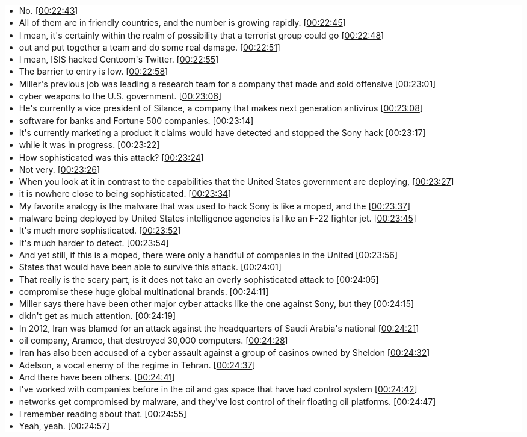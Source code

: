 *  No. [[00:22:43](https://www.youtube.com/watch?v=FPS4vtPuDT0&t=1363.92s)]
*  All of them are in friendly countries, and the number is growing rapidly. [[00:22:45](https://www.youtube.com/watch?v=FPS4vtPuDT0&t=1365.16s)]
*  I mean, it's certainly within the realm of possibility that a terrorist group could go [[00:22:48](https://www.youtube.com/watch?v=FPS4vtPuDT0&t=1368.0800000000002s)]
*  out and put together a team and do some real damage. [[00:22:51](https://www.youtube.com/watch?v=FPS4vtPuDT0&t=1371.96s)]
*  I mean, ISIS hacked Centcom's Twitter. [[00:22:55](https://www.youtube.com/watch?v=FPS4vtPuDT0&t=1375.16s)]
*  The barrier to entry is low. [[00:22:58](https://www.youtube.com/watch?v=FPS4vtPuDT0&t=1378.4s)]
*  Miller's previous job was leading a research team for a company that made and sold offensive [[00:23:01](https://www.youtube.com/watch?v=FPS4vtPuDT0&t=1381.52s)]
*  cyber weapons to the U.S. government. [[00:23:06](https://www.youtube.com/watch?v=FPS4vtPuDT0&t=1386.38s)]
*  He's currently a vice president of Silance, a company that makes next generation antivirus [[00:23:08](https://www.youtube.com/watch?v=FPS4vtPuDT0&t=1388.96s)]
*  software for banks and Fortune 500 companies. [[00:23:14](https://www.youtube.com/watch?v=FPS4vtPuDT0&t=1394.16s)]
*  It's currently marketing a product it claims would have detected and stopped the Sony hack [[00:23:17](https://www.youtube.com/watch?v=FPS4vtPuDT0&t=1397.72s)]
*  while it was in progress. [[00:23:22](https://www.youtube.com/watch?v=FPS4vtPuDT0&t=1402.44s)]
*  How sophisticated was this attack? [[00:23:24](https://www.youtube.com/watch?v=FPS4vtPuDT0&t=1404.0800000000002s)]
*  Not very. [[00:23:26](https://www.youtube.com/watch?v=FPS4vtPuDT0&t=1406.4s)]
*  When you look at it in contrast to the capabilities that the United States government are deploying, [[00:23:27](https://www.youtube.com/watch?v=FPS4vtPuDT0&t=1407.4s)]
*  it is nowhere close to being sophisticated. [[00:23:34](https://www.youtube.com/watch?v=FPS4vtPuDT0&t=1414.68s)]
*  My favorite analogy is the malware that was used to hack Sony is like a moped, and the [[00:23:37](https://www.youtube.com/watch?v=FPS4vtPuDT0&t=1417.96s)]
*  malware being deployed by United States intelligence agencies is like an F-22 fighter jet. [[00:23:45](https://www.youtube.com/watch?v=FPS4vtPuDT0&t=1425.4s)]
*  It's much more sophisticated. [[00:23:52](https://www.youtube.com/watch?v=FPS4vtPuDT0&t=1432.28s)]
*  It's much harder to detect. [[00:23:54](https://www.youtube.com/watch?v=FPS4vtPuDT0&t=1434.48s)]
*  And yet still, if this is a moped, there were only a handful of companies in the United [[00:23:56](https://www.youtube.com/watch?v=FPS4vtPuDT0&t=1436.1200000000001s)]
*  States that would have been able to survive this attack. [[00:24:01](https://www.youtube.com/watch?v=FPS4vtPuDT0&t=1441.58s)]
*  That really is the scary part, is it does not take an overly sophisticated attack to [[00:24:05](https://www.youtube.com/watch?v=FPS4vtPuDT0&t=1445.3999999999999s)]
*  compromise these huge global multinational brands. [[00:24:11](https://www.youtube.com/watch?v=FPS4vtPuDT0&t=1451.2199999999998s)]
*  Miller says there have been other major cyber attacks like the one against Sony, but they [[00:24:15](https://www.youtube.com/watch?v=FPS4vtPuDT0&t=1455.76s)]
*  didn't get as much attention. [[00:24:19](https://www.youtube.com/watch?v=FPS4vtPuDT0&t=1459.7199999999998s)]
*  In 2012, Iran was blamed for an attack against the headquarters of Saudi Arabia's national [[00:24:21](https://www.youtube.com/watch?v=FPS4vtPuDT0&t=1461.84s)]
*  oil company, Aramco, that destroyed 30,000 computers. [[00:24:28](https://www.youtube.com/watch?v=FPS4vtPuDT0&t=1468.12s)]
*  Iran has also been accused of a cyber assault against a group of casinos owned by Sheldon [[00:24:32](https://www.youtube.com/watch?v=FPS4vtPuDT0&t=1472.84s)]
*  Adelson, a vocal enemy of the regime in Tehran. [[00:24:37](https://www.youtube.com/watch?v=FPS4vtPuDT0&t=1477.8s)]
*  And there have been others. [[00:24:41](https://www.youtube.com/watch?v=FPS4vtPuDT0&t=1481.72s)]
*  I've worked with companies before in the oil and gas space that have had control system [[00:24:42](https://www.youtube.com/watch?v=FPS4vtPuDT0&t=1482.72s)]
*  networks get compromised by malware, and they've lost control of their floating oil platforms. [[00:24:47](https://www.youtube.com/watch?v=FPS4vtPuDT0&t=1487.9199999999998s)]
*  I remember reading about that. [[00:24:55](https://www.youtube.com/watch?v=FPS4vtPuDT0&t=1495.3999999999999s)]
*  Yeah, yeah. [[00:24:57](https://www.youtube.com/watch?v=FPS4vtPuDT0&t=1497.4399999999998s)]